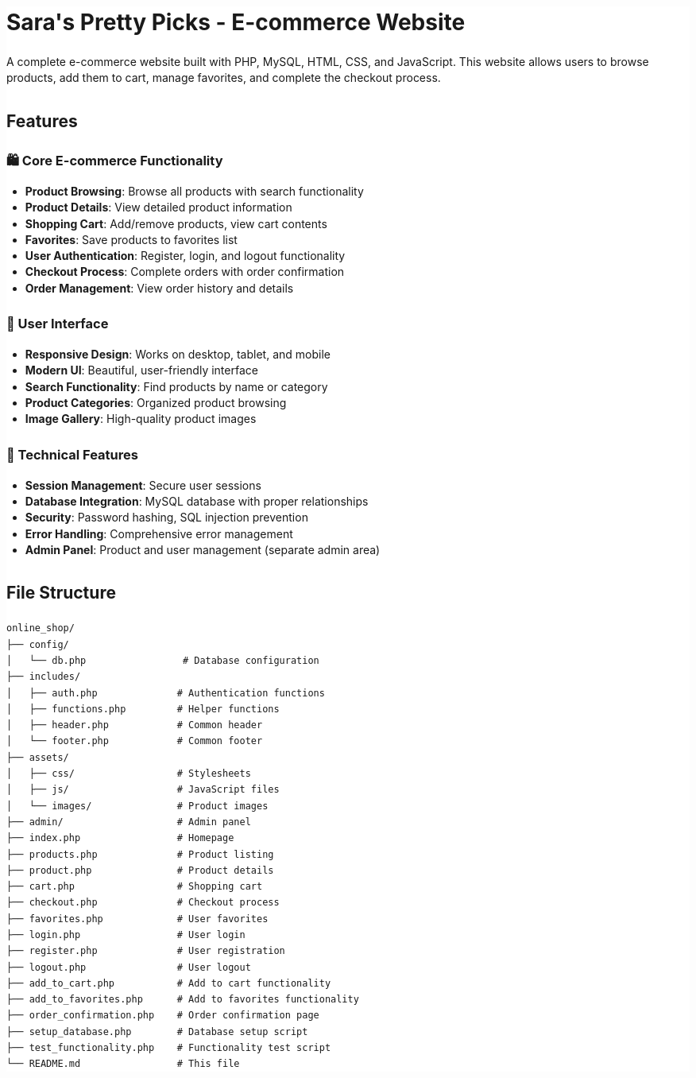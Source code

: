 # Sara's Pretty Picks - E-commerce Website

A complete e-commerce website built with PHP, MySQL, HTML, CSS, and JavaScript. This website allows users to browse products, add them to cart, manage favorites, and complete the checkout process.

## Features

### 🛍️ Core E-commerce Functionality
- **Product Browsing**: Browse all products with search functionality
- **Product Details**: View detailed product information
- **Shopping Cart**: Add/remove products, view cart contents
- **Favorites**: Save products to favorites list
- **User Authentication**: Register, login, and logout functionality
- **Checkout Process**: Complete orders with order confirmation
- **Order Management**: View order history and details

### 🎨 User Interface
- **Responsive Design**: Works on desktop, tablet, and mobile
- **Modern UI**: Beautiful, user-friendly interface
- **Search Functionality**: Find products by name or category
- **Product Categories**: Organized product browsing
- **Image Gallery**: High-quality product images

### 🔧 Technical Features
- **Session Management**: Secure user sessions
- **Database Integration**: MySQL database with proper relationships
- **Security**: Password hashing, SQL injection prevention
- **Error Handling**: Comprehensive error management
- **Admin Panel**: Product and user management (separate admin area)

## File Structure

```
online_shop/
├── config/
│   └── db.php                 # Database configuration
├── includes/
│   ├── auth.php              # Authentication functions
│   ├── functions.php         # Helper functions
│   ├── header.php            # Common header
│   └── footer.php            # Common footer
├── assets/
│   ├── css/                  # Stylesheets
│   ├── js/                   # JavaScript files
│   └── images/               # Product images
├── admin/                    # Admin panel
├── index.php                 # Homepage
├── products.php              # Product listing
├── product.php               # Product details
├── cart.php                  # Shopping cart
├── checkout.php              # Checkout process
├── favorites.php             # User favorites
├── login.php                 # User login
├── register.php              # User registration
├── logout.php                # User logout
├── add_to_cart.php           # Add to cart functionality
├── add_to_favorites.php      # Add to favorites functionality
├── order_confirmation.php    # Order confirmation page
├── setup_database.php        # Database setup script
├── test_functionality.php    # Functionality test script
└── README.md                 # This file
```